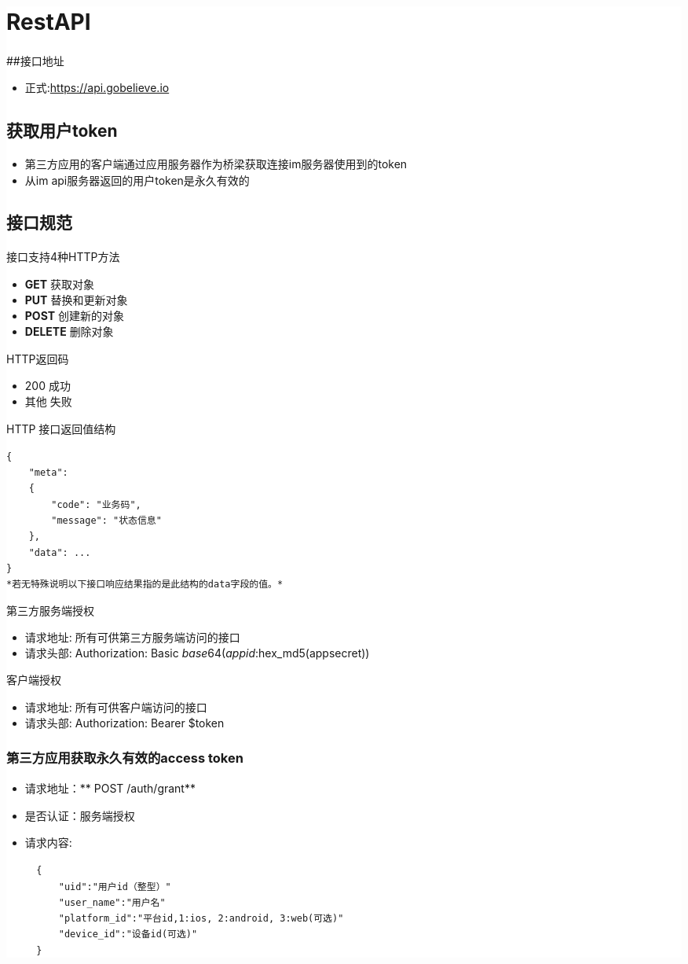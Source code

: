 # RestAPI

##接口地址
* 正式:https://api.gobelieve.io

## 获取用户token
* 第三方应用的客户端通过应用服务器作为桥梁获取连接im服务器使用到的token
* 从im api服务器返回的用户token是永久有效的

## 接口规范
接口支持4种HTTP方法

- **GET** 获取对象
- **PUT** 替换和更新对象
- **POST** 创建新的对象
- **DELETE** 删除对象

HTTP返回码

- 200 成功
- 其他 失败

HTTP 接口返回值结构

    {
        "meta": 
        {
            "code": "业务码",
            "message": "状态信息"
        },
        "data": ...
    }
    *若无特殊说明以下接口响应结果指的是此结构的data字段的值。*


第三方服务端授权

- 请求地址: 所有可供第三方服务端访问的接口
- 请求头部: Authorization: Basic $base64(appid:$hex_md5(appsecret))


客户端授权

- 请求地址: 所有可供客户端访问的接口
- 请求头部: Authorization: Bearer $token


### 第三方应用获取永久有效的access token
- 请求地址：** POST /auth/grant**
- 是否认证：服务端授权
- 请求内容:

        {
            "uid":"用户id（整型）"
            "user_name":"用户名"
            "platform_id":"平台id,1:ios, 2:android, 3:web(可选)"
            "device_id":"设备id(可选)"
        }
        